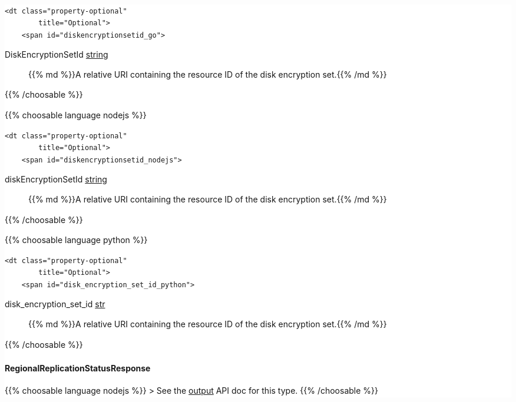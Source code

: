     <dt class="property-optional"
            title="Optional">
        <span id="diskencryptionsetid_go">
<a href="#diskencryptionsetid_go" style="color: inherit; text-decoration: inherit;">Disk<wbr>Encryption<wbr>Set<wbr>Id</a>
</span> 
        <span class="property-indicator"></span>
        <span class="property-type"><a href="https://golang.org/pkg/builtin/#string">string</a></span>
    </dt>
    <dd>{{% md %}}A relative URI containing the resource ID of the disk encryption set.{{% /md %}}</dd>

</dl>
{{% /choosable %}}


{{% choosable language nodejs %}}
<dl class="resources-properties">

    <dt class="property-optional"
            title="Optional">
        <span id="diskencryptionsetid_nodejs">
<a href="#diskencryptionsetid_nodejs" style="color: inherit; text-decoration: inherit;">disk<wbr>Encryption<wbr>Set<wbr>Id</a>
</span> 
        <span class="property-indicator"></span>
        <span class="property-type"><a href="https://developer.mozilla.org/en-US/docs/Web/JavaScript/Reference/Global_Objects/string">string</a></span>
    </dt>
    <dd>{{% md %}}A relative URI containing the resource ID of the disk encryption set.{{% /md %}}</dd>

</dl>
{{% /choosable %}}


{{% choosable language python %}}
<dl class="resources-properties">

    <dt class="property-optional"
            title="Optional">
        <span id="disk_encryption_set_id_python">
<a href="#disk_encryption_set_id_python" style="color: inherit; text-decoration: inherit;">disk_<wbr>encryption_<wbr>set_<wbr>id</a>
</span> 
        <span class="property-indicator"></span>
        <span class="property-type"><a href="https://docs.python.org/3/library/stdtypes.html">str</a></span>
    </dt>
    <dd>{{% md %}}A relative URI containing the resource ID of the disk encryption set.{{% /md %}}</dd>

</dl>
{{% /choosable %}}





<h4 id="regionalreplicationstatusresponse">Regional<wbr>Replication<wbr>Status<wbr>Response</h4>
{{% choosable language nodejs %}}
> See the   <a href="/docs/reference/pkg/nodejs/pulumi/azure-nextgen/types/output/#RegionalReplicationStatusResponse">output</a> API doc for this type.
{{% /choosable %}}
